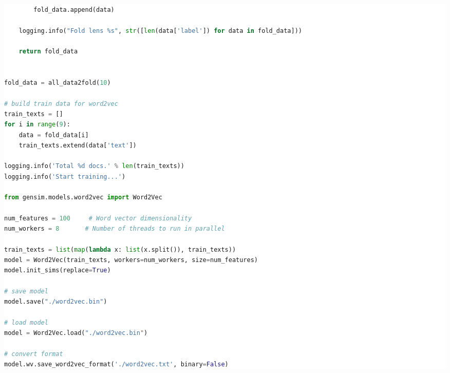 ```python
        fold_data.append(data)

    logging.info("Fold lens %s", str([len(data['label']) for data in fold_data]))

    return fold_data


fold_data = all_data2fold(10)

# build train data for word2vec
train_texts = []
for i in range(9):
    data = fold_data[i]
    train_texts.extend(data['text'])
    
logging.info('Total %d docs.' % len(train_texts))
logging.info('Start training...')

from gensim.models.word2vec import Word2Vec

num_features = 100     # Word vector dimensionality
num_workers = 8       # Number of threads to run in parallel

train_texts = list(map(lambda x: list(x.split()), train_texts))
model = Word2Vec(train_texts, workers=num_workers, size=num_features)
model.init_sims(replace=True)

# save model
model.save("./word2vec.bin")

# load model
model = Word2Vec.load("./word2vec.bin")

# convert format
model.wv.save_word2vec_format('./word2vec.txt', binary=False)
```

























